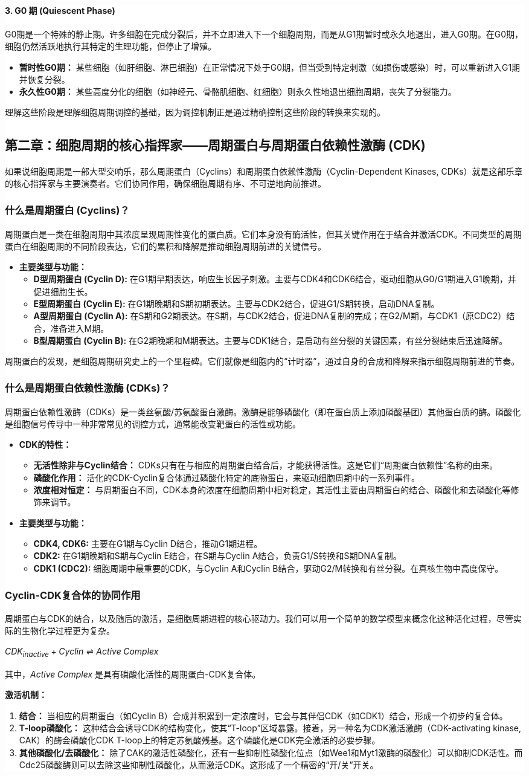#### 3. G0 期 (Quiescent Phase)

G0期是一个特殊的静止期。许多细胞在完成分裂后，并不立即进入下一个细胞周期，而是从G1期暂时或永久地退出，进入G0期。在G0期，细胞仍然活跃地执行其特定的生理功能，但停止了增殖。

*   **暂时性G0期：** 某些细胞（如肝细胞、淋巴细胞）在正常情况下处于G0期，但当受到特定刺激（如损伤或感染）时，可以重新进入G1期并恢复分裂。
*   **永久性G0期：** 某些高度分化的细胞（如神经元、骨骼肌细胞、红细胞）则永久性地退出细胞周期，丧失了分裂能力。

理解这些阶段是理解细胞周期调控的基础，因为调控机制正是通过精确控制这些阶段的转换来实现的。

## 第二章：细胞周期的核心指挥家——周期蛋白与周期蛋白依赖性激酶 (CDK)

如果说细胞周期是一部大型交响乐，那么周期蛋白（Cyclins）和周期蛋白依赖性激酶（Cyclin-Dependent Kinases, CDKs）就是这部乐章的核心指挥家与主要演奏者。它们协同作用，确保细胞周期有序、不可逆地向前推进。

### 什么是周期蛋白 (Cyclins)？

周期蛋白是一类在细胞周期中其浓度呈现周期性变化的蛋白质。它们本身没有酶活性，但其关键作用在于结合并激活CDK。不同类型的周期蛋白在细胞周期的不同阶段表达，它们的累积和降解是推动细胞周期前进的关键信号。

*   **主要类型与功能：**
    *   **D型周期蛋白 (Cyclin D):** 在G1期早期表达，响应生长因子刺激。主要与CDK4和CDK6结合，驱动细胞从G0/G1期进入G1晚期，并促进细胞生长。
    *   **E型周期蛋白 (Cyclin E):** 在G1期晚期和S期初期表达。主要与CDK2结合，促进G1/S期转换，启动DNA复制。
    *   **A型周期蛋白 (Cyclin A):** 在S期和G2期表达。在S期，与CDK2结合，促进DNA复制的完成；在G2/M期，与CDK1（原CDC2）结合，准备进入M期。
    *   **B型周期蛋白 (Cyclin B):** 在G2期晚期和M期表达。主要与CDK1结合，是启动有丝分裂的关键因素，有丝分裂结束后迅速降解。

周期蛋白的发现，是细胞周期研究史上的一个里程碑。它们就像是细胞内的“计时器”，通过自身的合成和降解来指示细胞周期前进的节奏。

### 什么是周期蛋白依赖性激酶 (CDKs)？

周期蛋白依赖性激酶（CDKs）是一类丝氨酸/苏氨酸蛋白激酶。激酶是能够磷酸化（即在蛋白质上添加磷酸基团）其他蛋白质的酶。磷酸化是细胞信号传导中一种非常常见的调控方式，通常能改变靶蛋白的活性或功能。

*   **CDK的特性：**
    *   **无活性除非与Cyclin结合：** CDKs只有在与相应的周期蛋白结合后，才能获得活性。这是它们“周期蛋白依赖性”名称的由来。
    *   **磷酸化作用：** 活化的CDK-Cyclin复合体通过磷酸化特定的底物蛋白，来驱动细胞周期中的一系列事件。
    *   **浓度相对恒定：** 与周期蛋白不同，CDK本身的浓度在细胞周期中相对稳定，其活性主要由周期蛋白的结合、磷酸化和去磷酸化等修饰来调节。

*   **主要类型与功能：**
    *   **CDK4, CDK6:** 主要在G1期与Cyclin D结合，推动G1期进程。
    *   **CDK2:** 在G1期晚期和S期与Cyclin E结合，在S期与Cyclin A结合，负责G1/S转换和S期DNA复制。
    *   **CDK1 (CDC2):** 细胞周期中最重要的CDK，与Cyclin A和Cyclin B结合，驱动G2/M转换和有丝分裂。在真核生物中高度保守。

### Cyclin-CDK复合体的协同作用

周期蛋白与CDK的结合，以及随后的激活，是细胞周期进程的核心驱动力。我们可以用一个简单的数学模型来概念化这种活化过程，尽管实际的生物化学过程更为复杂。

$CDK_{inactive} + Cyclin \rightleftharpoons Active \; Complex$

其中，$Active \; Complex$ 是具有磷酸化活性的周期蛋白-CDK复合体。

**激活机制：**

1.  **结合：** 当相应的周期蛋白（如Cyclin B）合成并积累到一定浓度时，它会与其伴侣CDK（如CDK1）结合，形成一个初步的复合体。
2.  **T-loop磷酸化：** 这种结合会诱导CDK的结构变化，使其“T-loop”区域暴露。接着，另一种名为CDK激活激酶（CDK-activating kinase, CAK）的酶会磷酸化CDK T-loop上的特定苏氨酸残基。这个磷酸化是CDK完全激活的必要步骤。
3.  **其他磷酸化/去磷酸化：** 除了CAK的激活性磷酸化，还有一些抑制性磷酸化位点（如Wee1和Myt1激酶的磷酸化）可以抑制CDK活性。而Cdc25磷酸酶则可以去除这些抑制性磷酸化，从而激活CDK。这形成了一个精密的“开/关”开关。
